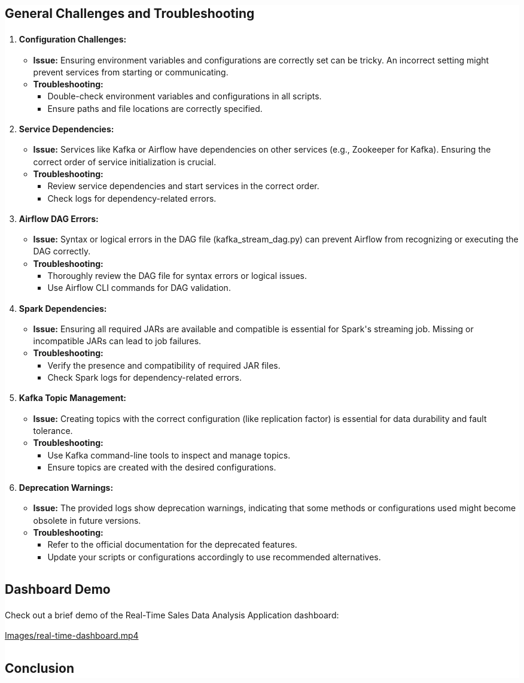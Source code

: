   
## General Challenges and Troubleshooting

1. **Configuration Challenges:**
   - **Issue:** Ensuring environment variables and configurations are correctly set can be tricky. An incorrect setting might prevent services from starting or communicating.
   - **Troubleshooting:**
     - Double-check environment variables and configurations in all scripts.
     - Ensure paths and file locations are correctly specified.

2. **Service Dependencies:**
   - **Issue:** Services like Kafka or Airflow have dependencies on other services (e.g., Zookeeper for Kafka). Ensuring the correct order of service initialization is crucial.
   - **Troubleshooting:**
     - Review service dependencies and start services in the correct order.
     - Check logs for dependency-related errors.

3. **Airflow DAG Errors:**
   - **Issue:** Syntax or logical errors in the DAG file (kafka_stream_dag.py) can prevent Airflow from recognizing or executing the DAG correctly.
   - **Troubleshooting:**
     - Thoroughly review the DAG file for syntax errors or logical issues.
     - Use Airflow CLI commands for DAG validation.

4. **Spark Dependencies:**
   - **Issue:** Ensuring all required JARs are available and compatible is essential for Spark's streaming job. Missing or incompatible JARs can lead to job failures.
   - **Troubleshooting:**
     - Verify the presence and compatibility of required JAR files.
     - Check Spark logs for dependency-related errors.

5. **Kafka Topic Management:**
   - **Issue:** Creating topics with the correct configuration (like replication factor) is essential for data durability and fault tolerance.
   - **Troubleshooting:**
     - Use Kafka command-line tools to inspect and manage topics.
     - Ensure topics are created with the desired configurations.

6. **Deprecation Warnings:**
   - **Issue:** The provided logs show deprecation warnings, indicating that some methods or configurations used might become obsolete in future versions.
   - **Troubleshooting:**
     - Refer to the official documentation for the deprecated features.
     - Update your scripts or configurations accordingly to use recommended alternatives.

## Dashboard Demo

Check out a brief demo of the Real-Time Sales Data Analysis Application dashboard:

[Images/real-time-dashboard.mp4](https://github.com/alaahgag/Real-Time-Sales-Data-Analysis-Application/assets/101465586/00d5e50c-1a91-434e-b178-bc40b1c17e93)

    
## Conclusion
